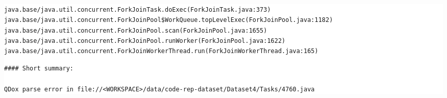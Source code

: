 	java.base/java.util.concurrent.ForkJoinTask.doExec(ForkJoinTask.java:373)
	java.base/java.util.concurrent.ForkJoinPool$WorkQueue.topLevelExec(ForkJoinPool.java:1182)
	java.base/java.util.concurrent.ForkJoinPool.scan(ForkJoinPool.java:1655)
	java.base/java.util.concurrent.ForkJoinPool.runWorker(ForkJoinPool.java:1622)
	java.base/java.util.concurrent.ForkJoinWorkerThread.run(ForkJoinWorkerThread.java:165)
```
#### Short summary: 

QDox parse error in file://<WORKSPACE>/data/code-rep-dataset/Dataset4/Tasks/4760.java
